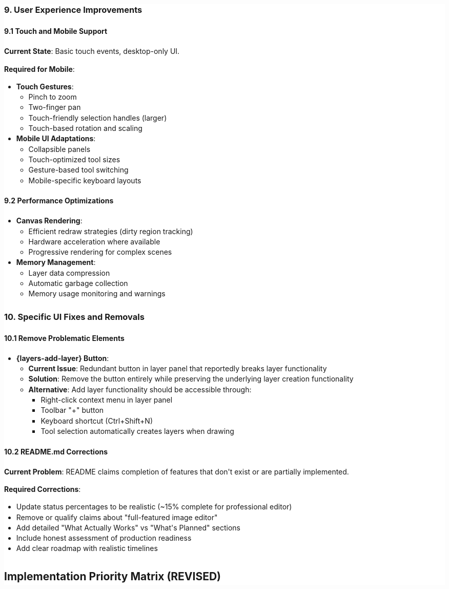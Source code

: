 ### 9. User Experience Improvements

#### 9.1 Touch and Mobile Support
**Current State**: Basic touch events, desktop-only UI.

**Required for Mobile**:
- **Touch Gestures**:
  - Pinch to zoom
  - Two-finger pan
  - Touch-friendly selection handles (larger)
  - Touch-based rotation and scaling
- **Mobile UI Adaptations**:
  - Collapsible panels
  - Touch-optimized tool sizes
  - Gesture-based tool switching
  - Mobile-specific keyboard layouts

#### 9.2 Performance Optimizations
- **Canvas Rendering**:
  - Efficient redraw strategies (dirty region tracking)
  - Hardware acceleration where available
  - Progressive rendering for complex scenes
- **Memory Management**:
  - Layer data compression
  - Automatic garbage collection
  - Memory usage monitoring and warnings

### 10. Specific UI Fixes and Removals

#### 10.1 Remove Problematic Elements
- **{layers-add-layer} Button**: 
  - **Current Issue**: Redundant button in layer panel that reportedly breaks layer functionality
  - **Solution**: Remove the button entirely while preserving the underlying layer creation functionality
  - **Alternative**: Add layer functionality should be accessible through:
    - Right-click context menu in layer panel
    - Toolbar "+" button
    - Keyboard shortcut (Ctrl+Shift+N)
    - Tool selection automatically creates layers when drawing

#### 10.2 README.md Corrections
**Current Problem**: README claims completion of features that don't exist or are partially implemented.

**Required Corrections**:
- Update status percentages to be realistic (~15% complete for professional editor)
- Remove or qualify claims about "full-featured image editor"
- Add detailed "What Actually Works" vs "What's Planned" sections
- Include honest assessment of production readiness
- Add clear roadmap with realistic timelines

## Implementation Priority Matrix (REVISED)
